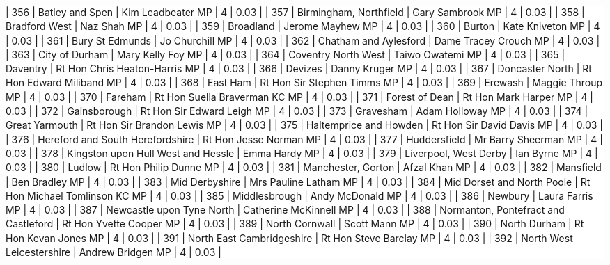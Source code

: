 | 356 | Batley and Spen | Kim Leadbeater MP | 4 | 0.03 |
| 357 | Birmingham, Northfield | Gary Sambrook MP | 4 | 0.03 |
| 358 | Bradford West | Naz Shah MP | 4 | 0.03 |
| 359 | Broadland | Jerome Mayhew MP | 4 | 0.03 |
| 360 | Burton | Kate Kniveton MP | 4 | 0.03 |
| 361 | Bury St Edmunds | Jo Churchill MP | 4 | 0.03 |
| 362 | Chatham and Aylesford | Dame Tracey Crouch MP | 4 | 0.03 |
| 363 | City of Durham | Mary Kelly Foy MP | 4 | 0.03 |
| 364 | Coventry North West | Taiwo Owatemi MP | 4 | 0.03 |
| 365 | Daventry | Rt Hon Chris Heaton-Harris MP | 4 | 0.03 |
| 366 | Devizes | Danny Kruger MP | 4 | 0.03 |
| 367 | Doncaster North | Rt Hon Edward Miliband MP | 4 | 0.03 |
| 368 | East Ham | Rt Hon Sir Stephen Timms MP | 4 | 0.03 |
| 369 | Erewash | Maggie Throup MP | 4 | 0.03 |
| 370 | Fareham | Rt Hon Suella Braverman KC MP | 4 | 0.03 |
| 371 | Forest of Dean | Rt Hon Mark Harper MP | 4 | 0.03 |
| 372 | Gainsborough | Rt Hon Sir Edward Leigh MP | 4 | 0.03 |
| 373 | Gravesham | Adam Holloway MP | 4 | 0.03 |
| 374 | Great Yarmouth | Rt Hon Sir Brandon Lewis MP | 4 | 0.03 |
| 375 | Haltemprice and Howden | Rt Hon Sir David Davis MP | 4 | 0.03 |
| 376 | Hereford and South Herefordshire | Rt Hon Jesse Norman MP | 4 | 0.03 |
| 377 | Huddersfield | Mr Barry Sheerman MP | 4 | 0.03 |
| 378 | Kingston upon Hull West and Hessle | Emma Hardy MP | 4 | 0.03 |
| 379 | Liverpool, West Derby | Ian Byrne MP | 4 | 0.03 |
| 380 | Ludlow | Rt Hon Philip Dunne MP | 4 | 0.03 |
| 381 | Manchester, Gorton | Afzal Khan MP | 4 | 0.03 |
| 382 | Mansfield | Ben Bradley MP | 4 | 0.03 |
| 383 | Mid Derbyshire | Mrs Pauline Latham MP | 4 | 0.03 |
| 384 | Mid Dorset and North Poole | Rt Hon Michael Tomlinson KC MP | 4 | 0.03 |
| 385 | Middlesbrough | Andy McDonald MP | 4 | 0.03 |
| 386 | Newbury | Laura Farris MP | 4 | 0.03 |
| 387 | Newcastle upon Tyne North | Catherine McKinnell MP | 4 | 0.03 |
| 388 | Normanton, Pontefract and Castleford | Rt Hon Yvette Cooper MP | 4 | 0.03 |
| 389 | North Cornwall | Scott Mann MP | 4 | 0.03 |
| 390 | North Durham | Rt Hon Kevan Jones MP | 4 | 0.03 |
| 391 | North East Cambridgeshire | Rt Hon Steve Barclay MP | 4 | 0.03 |
| 392 | North West Leicestershire | Andrew Bridgen MP | 4 | 0.03 |